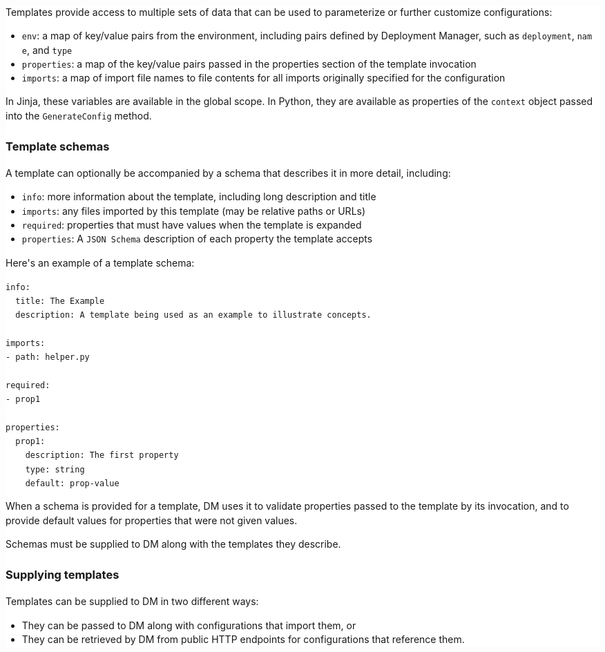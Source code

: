 Templates provide access to multiple sets of data that can be used to 
parameterize or further customize configurations:

* `env`: a map of key/value pairs from the environment, including pairs
defined by Deployment Manager, such as `deployment`, `name`, and `type`
* `properties`: a map of the key/value pairs passed in the properties section
of the template invocation
* `imports`: a map of import file names to file contents for all imports
originally specified for the configuration

In Jinja, these variables are available in the global scope. In Python, they are
available as properties of the `context` object passed into the `GenerateConfig`
method.

### Template schemas

A template can optionally be accompanied by a schema that describes it in more
detail, including:

* `info`: more information about the template, including long description and title
* `imports`: any files imported by this template (may be relative paths or URLs)
* `required`: properties that must have values when the template is expanded
* `properties`: A `JSON Schema` description of each property the template accepts

Here's an example of a template schema:

```
info:
  title: The Example
  description: A template being used as an example to illustrate concepts.

imports:
- path: helper.py

required:
- prop1

properties:
  prop1:
    description: The first property
    type: string
    default: prop-value
```

When a schema is provided for a template, DM uses it to validate properties 
passed to the template by its invocation, and to provide default values for
properties that were not given values.

Schemas must be supplied to DM along with the templates they describe.

### Supplying templates

Templates can be supplied to DM in two different ways:

* They can be passed to DM along with configurations that import them, or 
* They can be retrieved by DM from public HTTP endpoints for configurations that
reference them.
